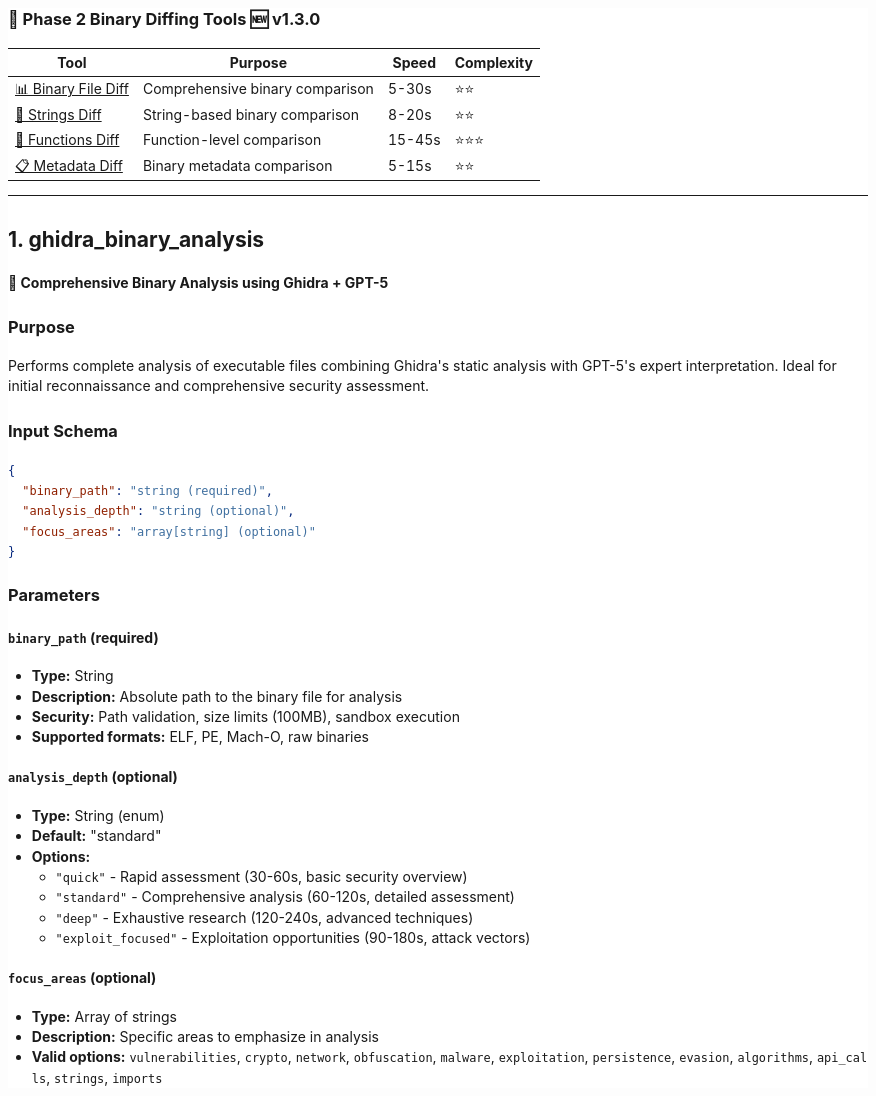 ### **🔄 Phase 2 Binary Diffing Tools** 🆕 **v1.3.0**
| Tool | Purpose | Speed | Complexity |
|------|---------|-------|------------|
| [📊 Binary File Diff](#14-binary_diff_file) | Comprehensive binary comparison | 5-30s | ⭐⭐ |
| [📝 Strings Diff](#15-binary_diff_strings) | String-based binary comparison | 8-20s | ⭐⭐ |
| [🔧 Functions Diff](#16-binary_diff_functions) | Function-level comparison | 15-45s | ⭐⭐⭐ |
| [📋 Metadata Diff](#17-binary_diff_metadata) | Binary metadata comparison | 5-15s | ⭐⭐ |

---

## 1. **ghidra_binary_analysis**

**🔬 Comprehensive Binary Analysis using Ghidra + GPT-5**

### **Purpose**
Performs complete analysis of executable files combining Ghidra's static analysis with GPT-5's expert interpretation. Ideal for initial reconnaissance and comprehensive security assessment.

### **Input Schema**
```json
{
  "binary_path": "string (required)",
  "analysis_depth": "string (optional)",
  "focus_areas": "array[string] (optional)"
}
```

### **Parameters**

#### `binary_path` (required)
- **Type:** String
- **Description:** Absolute path to the binary file for analysis
- **Security:** Path validation, size limits (100MB), sandbox execution
- **Supported formats:** ELF, PE, Mach-O, raw binaries

#### `analysis_depth` (optional)
- **Type:** String (enum)
- **Default:** "standard"
- **Options:**
  - `"quick"` - Rapid assessment (30-60s, basic security overview)
  - `"standard"` - Comprehensive analysis (60-120s, detailed assessment)
  - `"deep"` - Exhaustive research (120-240s, advanced techniques)
  - `"exploit_focused"` - Exploitation opportunities (90-180s, attack vectors)

#### `focus_areas` (optional)
- **Type:** Array of strings
- **Description:** Specific areas to emphasize in analysis
- **Valid options:** `vulnerabilities`, `crypto`, `network`, `obfuscation`, `malware`, `exploitation`, `persistence`, `evasion`, `algorithms`, `api_calls`, `strings`, `imports`
